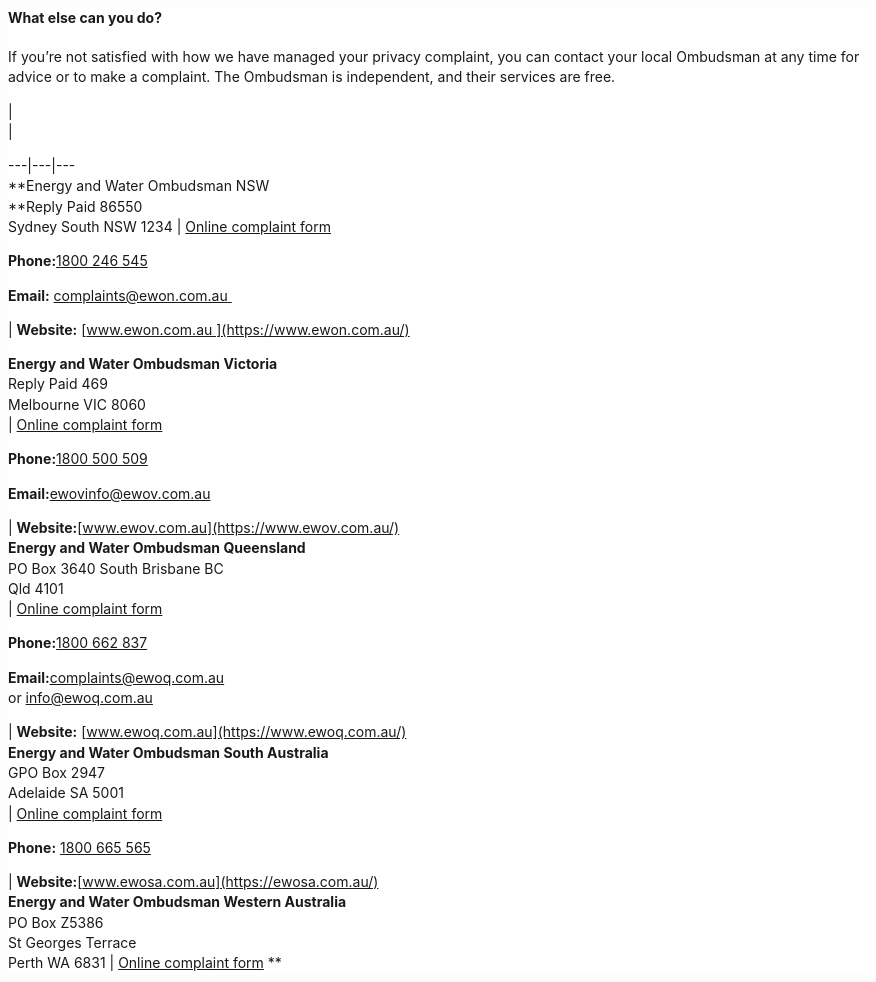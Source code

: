 #### What else can you do?

If you’re not satisfied with how we have managed your privacy complaint, you can contact your local Ombudsman at any time for advice or to make a complaint. The Ombudsman is independent, and their services are free.

  
|   
|   
  
---|---|---  
**Energy and Water Ombudsman NSW  
**Reply Paid 86550   
Sydney South NSW 1234 | [Online complaint form](https://www.ewon.com.au/page/making-a-complaint/complaint-forms)

**Phone:**[1800 246 545](tel:1800246545)

**Email:** [complaints@ewon.com.au ](mailto:complaints@ewon.com.au)

| **Website:** [www.ewon.com.au ](https://www.ewon.com.au/)  
  
**Energy and Water Ombudsman Victoria**  
Reply Paid 469  
Melbourne VIC 8060  
| [Online complaint form](https://www.ewov.com.au/complaints/online-complaint-form)

**Phone:**[1800 500 509](tel:1800500509)

**Email:**[ewovinfo@ewov.com.au](mailto:ewovinfo@ewov.com.au)

| **Website:**[www.ewov.com.au](https://www.ewov.com.au/)  
**Energy and Water Ombudsman Queensland**  
PO Box 3640 South Brisbane BC   
Qld 4101  
| [Online complaint form](https://www.ewoq.com.au/submit-a-complaint/)

**Phone:**[1800 662 837](tel:1800662837)

**Email:**[complaints@ewoq.com.au](mailto:complaints@ewoq.com.au)   
or [info@ewoq.com.au](mailto:info@ewoq.com.au)

| **Website:** [www.ewoq.com.au](https://www.ewoq.com.au/)  
**Energy and Water Ombudsman South Australia**  
GPO Box 2947  
Adelaide SA 5001  
| [Online complaint form](https://ewosa.com.au/resolving-complaints)

**Phone:** [1800 665 565](tel:1800665565)

| **Website:**[www.ewosa.com.au](https://ewosa.com.au/)  
**Energy and Water Ombudsman Western Australia**  
PO Box Z5386   
St Georges Terrace  
Perth WA 6831  | [Online complaint form](http://www.ombudsman.wa.gov.au/ewowa/online_complaint_form/complaint_form.htm) **
